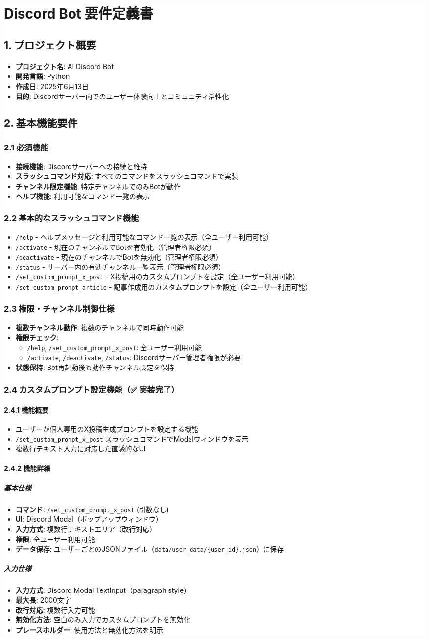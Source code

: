 # Discord Bot 要件定義書

## 1. プロジェクト概要
- **プロジェクト名**: AI Discord Bot
- **開発言語**: Python
- **作成日**: 2025年6月13日
- **目的**: Discordサーバー内でのユーザー体験向上とコミュニティ活性化

## 2. 基本機能要件

### 2.1 必須機能
- **接続機能**: Discordサーバーへの接続と維持
- **スラッシュコマンド対応**: すべてのコマンドをスラッシュコマンドで実装
- **チャンネル限定機能**: 特定チャンネルでのみBotが動作
- **ヘルプ機能**: 利用可能なコマンド一覧の表示

### 2.2 基本的なスラッシュコマンド機能
- `/help` - ヘルプメッセージと利用可能なコマンド一覧の表示（全ユーザー利用可能）
- `/activate` - 現在のチャンネルでBotを有効化（管理者権限必須）
- `/deactivate` - 現在のチャンネルでBotを無効化（管理者権限必須）
- `/status` - サーバー内の有効チャンネル一覧表示（管理者権限必須）
- `/set_custom_prompt_x_post` - X投稿用のカスタムプロンプトを設定（全ユーザー利用可能）
- `/set_custom_prompt_article` - 記事作成用のカスタムプロンプトを設定（全ユーザー利用可能）

### 2.3 権限・チャンネル制御仕様
- **複数チャンネル動作**: 複数のチャンネルで同時動作可能
- **権限チェック**: 
  - `/help`, `/set_custom_prompt_x_post`: 全ユーザー利用可能
  - `/activate`, `/deactivate`, `/status`: Discordサーバー管理者権限が必要
- **状態保持**: Bot再起動後も動作チャンネル設定を保持

### 2.4 カスタムプロンプト設定機能（✅ 実装完了）
#### 2.4.1 機能概要
- ユーザーが個人専用のX投稿生成プロンプトを設定する機能
- `/set_custom_prompt_x_post` スラッシュコマンドでModalウィンドウを表示
- 複数行テキスト入力に対応した直感的なUI

#### 2.4.2 機能詳細
##### 基本仕様
- **コマンド**: `/set_custom_prompt_x_post` (引数なし)
- **UI**: Discord Modal（ポップアップウィンドウ）
- **入力方式**: 複数行テキストエリア（改行対応）
- **権限**: 全ユーザー利用可能
- **データ保存**: ユーザーごとのJSONファイル（`data/user_data/{user_id}.json`）に保存

##### 入力仕様
- **入力方式**: Discord Modal TextInput（paragraph style）
- **最大長**: 2000文字
- **改行対応**: 複数行入力可能
- **無効化方法**: 空白のみ入力でカスタムプロンプトを無効化
- **プレースホルダー**: 使用方法と無効化方法を明示
